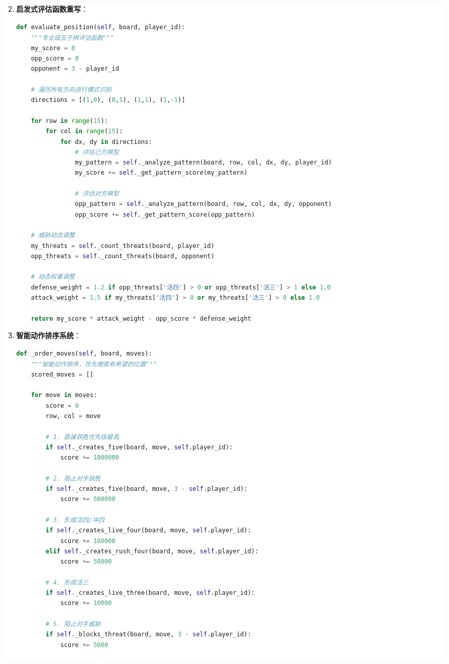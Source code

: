2. **启发式评估函数重写**：
   ```python
   def evaluate_position(self, board, player_id):
       """专业级五子棋评估函数"""
       my_score = 0
       opp_score = 0
       opponent = 3 - player_id
       
       # 遍历所有方向进行模式识别
       directions = [(1,0), (0,1), (1,1), (1,-1)]
       
       for row in range(15):
           for col in range(15):
               for dx, dy in directions:
                   # 评估己方棋型
                   my_pattern = self._analyze_pattern(board, row, col, dx, dy, player_id)
                   my_score += self._get_pattern_score(my_pattern)
                   
                   # 评估对方棋型
                   opp_pattern = self._analyze_pattern(board, row, col, dx, dy, opponent)
                   opp_score += self._get_pattern_score(opp_pattern)
       
       # 威胁动态调整
       my_threats = self._count_threats(board, player_id)
       opp_threats = self._count_threats(board, opponent)
       
       # 动态权重调整
       defense_weight = 1.2 if opp_threats['活四'] > 0 or opp_threats['活三'] > 1 else 1.0
       attack_weight = 1.5 if my_threats['活四'] > 0 or my_threats['活三'] > 0 else 1.0
       
       return my_score * attack_weight - opp_score * defense_weight
   ```

3. **智能动作排序系统**：
   ```python
   def _order_moves(self, board, moves):
       """智能动作排序，优先搜索有希望的位置"""
       scored_moves = []
       
       for move in moves:
           score = 0
           row, col = move
           
           # 1. 直接获胜优先级最高
           if self._creates_five(board, move, self.player_id):
               score += 1000000
           
           # 2. 阻止对手获胜
           if self._creates_five(board, move, 3 - self.player_id):
               score += 500000
           
           # 3. 形成活四/冲四
           if self._creates_live_four(board, move, self.player_id):
               score += 100000
           elif self._creates_rush_four(board, move, self.player_id):
               score += 50000
           
           # 4. 形成活三
           if self._creates_live_three(board, move, self.player_id):
               score += 10000
           
           # 5. 阻止对手威胁
           if self._blocks_threat(board, move, 3 - self.player_id):
               score += 5000
           
   ```